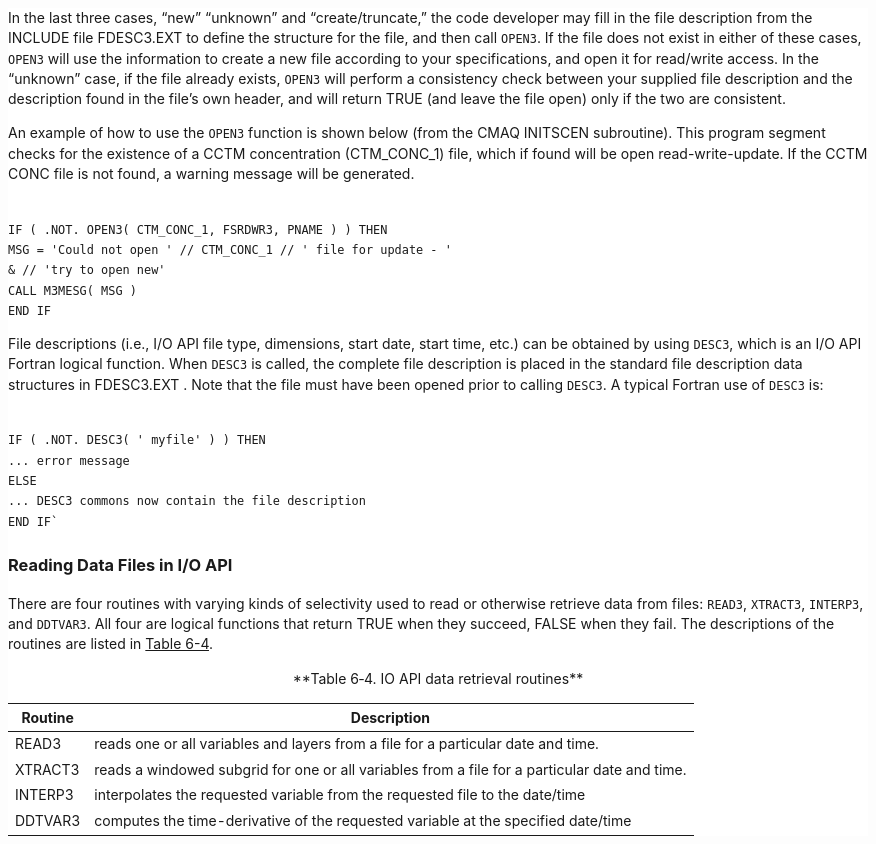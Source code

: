 In the last three cases, “new” “unknown” and “create/truncate,” the code developer may fill in the file description from the INCLUDE file FDESC3.EXT to define the structure for the file, and then call `OPEN3`. If the file does not exist in either of these cases, `OPEN3` will use the information to create a new file according to your specifications, and open it for read/write access. In the “unknown” case, if the file already exists, `OPEN3` will perform a consistency check between your supplied file description and the description found in the file’s own header, and will return TRUE (and leave the file open) only if the two are consistent.

An example of how to use the `OPEN3` function is shown below (from the CMAQ INITSCEN subroutine). This program segment checks for the existence of a CCTM concentration (CTM_CONC_1) file, which if found will be open read-write-update. If the CCTM CONC file is not found, a warning message will be generated.

<pre><code>
IF ( .NOT. OPEN3( CTM_CONC_1, FSRDWR3, PNAME ) ) THEN
MSG = 'Could not open ' // CTM_CONC_1 // ' file for update - '
& // 'try to open new'
CALL M3MESG( MSG )
END IF
</code></pre>

File descriptions (i.e., I/O API file type, dimensions, start date, start time, etc.) can be obtained by using `DESC3`, which is an I/O API Fortran logical function. When `DESC3` is called, the complete file description is placed in the standard file description data structures in FDESC3.EXT . Note that the file must have been opened prior to calling `DESC3`. A typical Fortran use of `DESC3` is:

<pre><code>
IF ( .NOT. DESC3( ' myfile' ) ) THEN
... error message
ELSE
... DESC3 commons now contain the file description
END IF`
</code></pre>

### Reading Data Files in I/O API

There are four routines with varying kinds of selectivity used to read or otherwise retrieve data from files: `READ3`, `XTRACT3`, `INTERP3`, and `DDTVAR3`. All four are logical functions that return TRUE when they succeed, FALSE when they fail. The descriptions of the routines are listed in [Table 6-4](#Table6-4 "wikilink").

<span id=Table6-4></span>

<center>
**Table 6‑4. IO API data retrieval routines**
</center>

|**Routine**|**Description**|
|---|---|
|READ3|reads one or all variables and layers from a file for a particular date and time.|
|XTRACT3|reads a windowed subgrid for one or all variables from a file for a particular date and time.|
|INTERP3|interpolates the requested variable from the requested file to the date/time|
|DDTVAR3|computes the time-derivative of the requested variable at the specified date/time|
